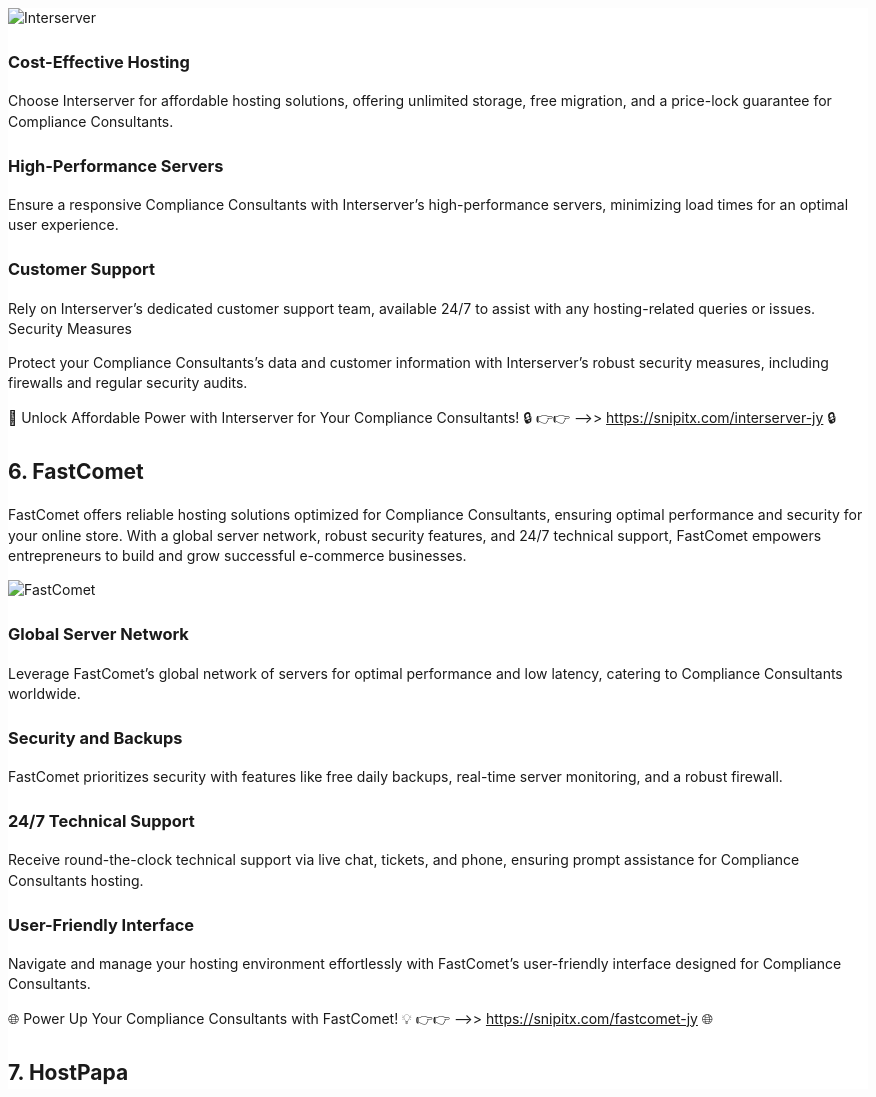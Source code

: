 ![Interserver](https://i.imgur.com/OM5dOEW.jpeg "Interserver Hosting")

### Cost-Effective Hosting
Choose Interserver for affordable hosting solutions, offering unlimited storage, free migration, and a price-lock guarantee for Compliance Consultants.

### High-Performance Servers
Ensure a responsive Compliance Consultants with Interserver’s high-performance servers, minimizing load times for an optimal user experience.

### Customer Support
Rely on Interserver’s dedicated customer support team, available 24/7 to assist with any hosting-related queries or issues.
Security Measures

Protect your Compliance Consultants’s data and customer information with Interserver’s robust security measures, including firewalls and regular security audits.

💸 Unlock Affordable Power with Interserver for Your Compliance Consultants! 🔒
👉👉 -->> https://snipitx.com/interserver-jy 🔒

## 6. FastComet

FastComet offers reliable hosting solutions optimized for Compliance Consultants, ensuring optimal performance and security for your online store. With a global server network, robust security features, and 24/7 technical support, FastComet empowers entrepreneurs to build and grow successful e-commerce businesses.

![FastComet](https://i.imgur.com/7qgXuWp.png "FastComet Hosting")

### Global Server Network
Leverage FastComet’s global network of servers for optimal performance and low latency, catering to Compliance Consultants worldwide.

### Security and Backups
FastComet prioritizes security with features like free daily backups, real-time server monitoring, and a robust firewall.

### 24/7 Technical Support
Receive round-the-clock technical support via live chat, tickets, and phone, ensuring prompt assistance for Compliance Consultants hosting.

### User-Friendly Interface
Navigate and manage your hosting environment effortlessly with FastComet’s user-friendly interface designed for Compliance Consultants.

🌐 Power Up Your Compliance Consultants with FastComet! 💡
👉👉 -->> https://snipitx.com/fastcomet-jy 🌐

## 7. HostPapa
